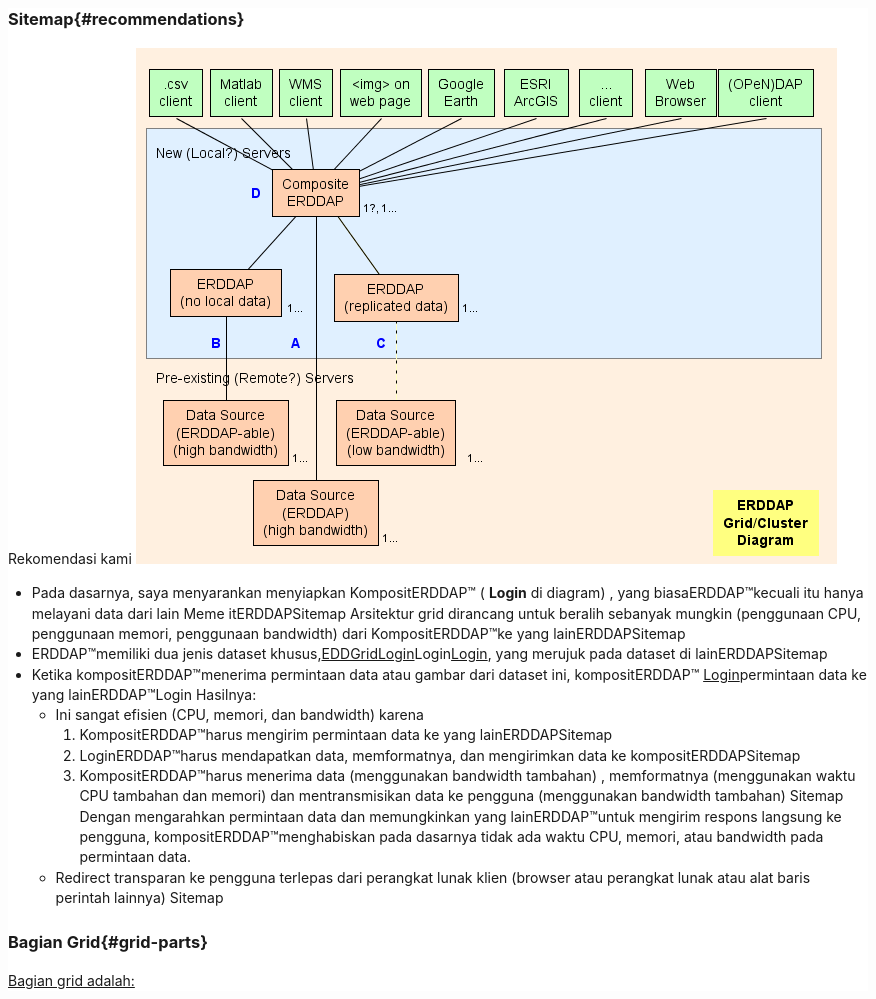 ### Sitemap{#recommendations} 
Rekomendasi kami
![diagram grid / cluster](/img/cluster.png)

* Pada dasarnya, saya menyarankan menyiapkan KompositERDDAP™  ( **Login** di diagram) , yang biasaERDDAP™kecuali itu hanya melayani data dari lain Meme itERDDAPSitemap Arsitektur grid dirancang untuk beralih sebanyak mungkin (penggunaan CPU, penggunaan memori, penggunaan bandwidth) dari KompositERDDAP™ke yang lainERDDAPSitemap
*   ERDDAP™memiliki dua jenis dataset khusus,[EDDGridLogin](/docs/server-admin/datasets#eddfromerddap)Login[Login](/docs/server-admin/datasets#eddfromerddap), yang merujuk pada
dataset di lainERDDAPSitemap
* Ketika kompositERDDAP™menerima permintaan data atau gambar dari dataset ini, kompositERDDAP™ [Login](https://en.wikipedia.org/wiki/URL_redirection)permintaan data ke yang lainERDDAP™Login Hasilnya:
    * Ini sangat efisien (CPU, memori, dan bandwidth) karena
        1. KompositERDDAP™harus mengirim permintaan data ke yang lainERDDAPSitemap
        2. LoginERDDAP™harus mendapatkan data, memformatnya, dan mengirimkan data ke kompositERDDAPSitemap
        3. KompositERDDAP™harus menerima data (menggunakan bandwidth tambahan) , memformatnya (menggunakan waktu CPU tambahan dan memori) dan mentransmisikan data ke pengguna (menggunakan bandwidth tambahan) Sitemap Dengan mengarahkan permintaan data dan memungkinkan yang lainERDDAP™untuk mengirim respons langsung ke pengguna, kompositERDDAP™menghabiskan pada dasarnya tidak ada waktu CPU, memori, atau bandwidth pada permintaan data.
    * Redirect transparan ke pengguna terlepas dari perangkat lunak klien (browser atau perangkat lunak atau alat baris perintah lainnya) Sitemap

### Bagian Grid{#grid-parts} 
[Bagian grid adalah:](#grid-parts)
